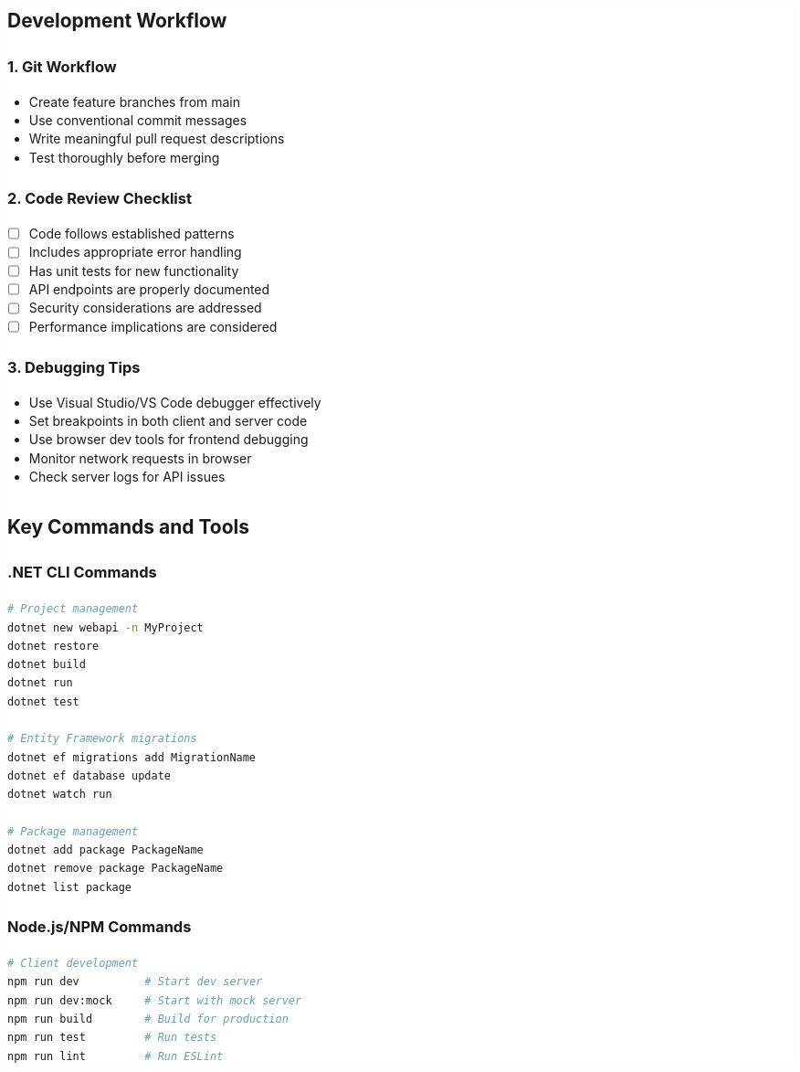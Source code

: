 ## Development Workflow

### 1. Git Workflow
- Create feature branches from main
- Use conventional commit messages
- Write meaningful pull request descriptions
- Test thoroughly before merging

### 2. Code Review Checklist
- [ ] Code follows established patterns
- [ ] Includes appropriate error handling
- [ ] Has unit tests for new functionality
- [ ] API endpoints are properly documented
- [ ] Security considerations are addressed
- [ ] Performance implications are considered

### 3. Debugging Tips
- Use Visual Studio/VS Code debugger effectively
- Set breakpoints in both client and server code
- Use browser dev tools for frontend debugging
- Monitor network requests in browser
- Check server logs for API issues

## Key Commands and Tools

### .NET CLI Commands
```bash
# Project management
dotnet new webapi -n MyProject
dotnet restore
dotnet build
dotnet run
dotnet test

# Entity Framework migrations
dotnet ef migrations add MigrationName
dotnet ef database update
dotnet watch run

# Package management
dotnet add package PackageName
dotnet remove package PackageName
dotnet list package
```

### Node.js/NPM Commands
```bash
# Client development
npm run dev          # Start dev server
npm run dev:mock     # Start with mock server
npm run build        # Build for production
npm run test         # Run tests
npm run lint         # Run ESLint
```
